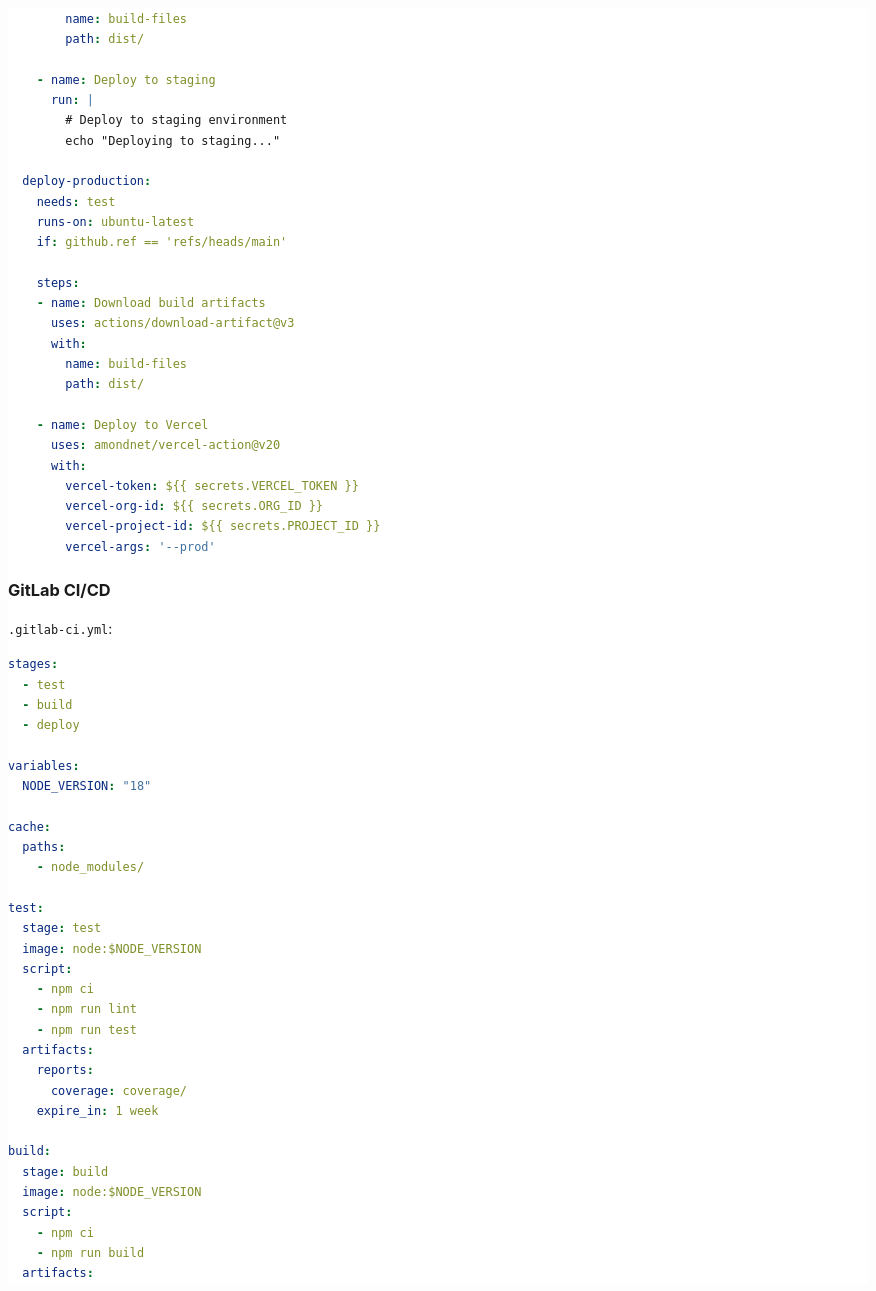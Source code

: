 ```yaml
        name: build-files
        path: dist/
    
    - name: Deploy to staging
      run: |
        # Deploy to staging environment
        echo "Deploying to staging..."

  deploy-production:
    needs: test
    runs-on: ubuntu-latest
    if: github.ref == 'refs/heads/main'
    
    steps:
    - name: Download build artifacts
      uses: actions/download-artifact@v3
      with:
        name: build-files
        path: dist/
    
    - name: Deploy to Vercel
      uses: amondnet/vercel-action@v20
      with:
        vercel-token: ${{ secrets.VERCEL_TOKEN }}
        vercel-org-id: ${{ secrets.ORG_ID }}
        vercel-project-id: ${{ secrets.PROJECT_ID }}
        vercel-args: '--prod'
```

### GitLab CI/CD
`.gitlab-ci.yml`:
```yaml
stages:
  - test
  - build
  - deploy

variables:
  NODE_VERSION: "18"

cache:
  paths:
    - node_modules/

test:
  stage: test
  image: node:$NODE_VERSION
  script:
    - npm ci
    - npm run lint
    - npm run test
  artifacts:
    reports:
      coverage: coverage/
    expire_in: 1 week

build:
  stage: build
  image: node:$NODE_VERSION
  script:
    - npm ci
    - npm run build
  artifacts:
```